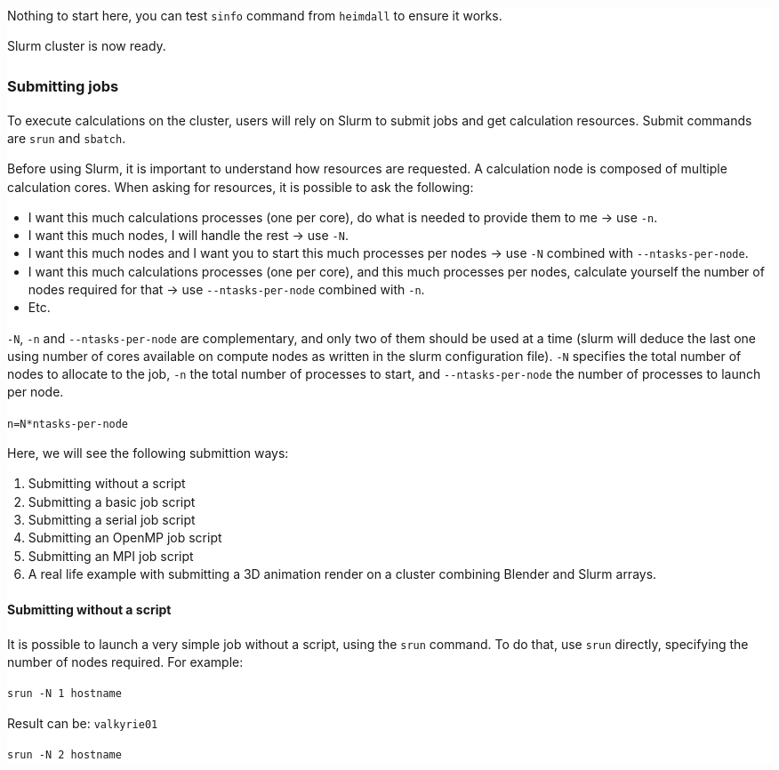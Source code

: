 Nothing to start here, you can test `sinfo` command from `heimdall` to ensure it works.

Slurm cluster is now ready.

### Submitting jobs

To execute calculations on the cluster, users will rely on Slurm to submit jobs and get calculation resources.
Submit commands are `srun` and `sbatch`.

Before using Slurm, it is important to understand how resources are requested.
A calculation node is composed of multiple calculation cores. When asking for resources, it is possible to ask the following:

* I want this much calculations processes (one per core), do what is needed to provide them to me -> use `-n`.
* I want this much nodes, I will handle the rest -> use `-N`.
* I want this much nodes and I want you to start this much processes per nodes -> use `-N` combined with `--ntasks-per-node`.
* I want this much calculations processes (one per core), and this much processes per nodes, calculate yourself the number of nodes required for that -> use `--ntasks-per-node` combined with `-n`.
* Etc.

`-N`, `-n` and `--ntasks-per-node` are complementary, and only two of them should be used at a time (slurm will deduce the last one using number of cores available on compute nodes as written in the slurm configuration file).
`-N` specifies the total number of nodes to allocate to the job, `-n` the total number of processes to start, and `--ntasks-per-node` the number of processes to launch per node.

```
n=N*ntasks-per-node
```

Here, we will see the following submittion ways:

1. Submitting without a script
2. Submitting a basic job script
3. Submitting a serial job script
4. Submitting an OpenMP job script
5. Submitting an MPI job script
6. A real life example with submitting a 3D animation render on a cluster combining Blender and Slurm arrays.

#### Submitting without a script

It is possible to launch a very simple job without a script, using the `srun` command. To do that, use `srun` directly, specifying the number of nodes required. For example:

```
srun -N 1 hostname
```

Result can be: `valkyrie01`

```
srun -N 2 hostname
```
